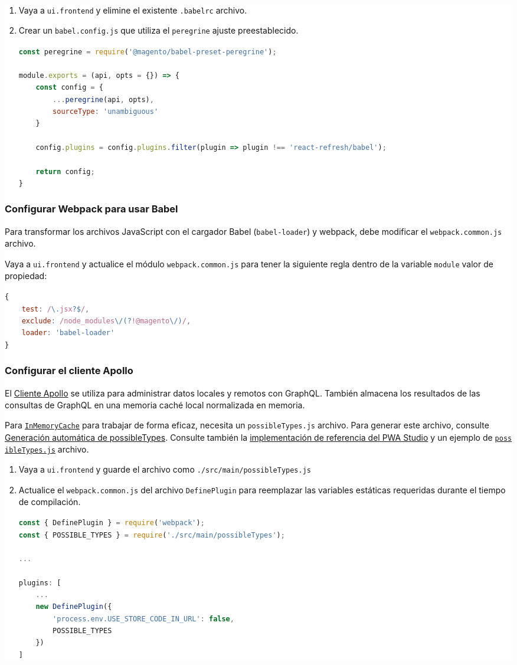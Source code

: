 1. Vaya a `ui.frontend` y elimine el existente `.babelrc` archivo.

1. Crear un `babel.config.js` que utiliza el `peregrine` ajuste preestablecido.

   ```javascript
   const peregrine = require('@magento/babel-preset-peregrine');
   
   module.exports = (api, opts = {}) => {
       const config = {
           ...peregrine(api, opts),
           sourceType: 'unambiguous'
       } 
   
       config.plugins = config.plugins.filter(plugin => plugin !== 'react-refresh/babel');
   
       return config;
   }
   ```

### Configurar Webpack para usar Babel

Para transformar los archivos JavaScript con el cargador Babel (`babel-loader`) y webpack, debe modificar el `webpack.common.js` archivo.

Vaya a `ui.frontend` y actualice el módulo `webpack.common.js` para tener la siguiente regla dentro de la variable `module` valor de propiedad:

```javascript
{
    test: /\.jsx?$/,
    exclude: /node_modules\/(?!@magento\/)/,
    loader: 'babel-loader'
}
```

### Configurar el cliente Apollo

El [Cliente Apollo](https://www.apollographql.com/docs/react/) se utiliza para administrar datos locales y remotos con GraphQL. También almacena los resultados de las consultas de GraphQL en una memoria caché local normalizada en memoria.

Para [`InMemoryCache`](https://www.apollographql.com/docs/react/caching/cache-configuration/) para trabajar de forma eficaz, necesita un `possibleTypes.js` archivo. Para generar este archivo, consulte [Generación automática de possibleTypes](https://www.apollographql.com/docs/react/data/fragments/#generating-possibletypes-automatically). Consulte también la [implementación de referencia del PWA Studio](https://github.com/magento/pwa-studio/blob/1977f38305ff6c0e2b23a9da7beb0b2f69758bed/packages/pwa-buildpack/lib/Utilities/graphQL.js#L106-L120) y un ejemplo de [`possibleTypes.js`](../assets/aep-integration/possibleTypes.js) archivo.


1. Vaya a `ui.frontend` y guarde el archivo como `./src/main/possibleTypes.js`

1. Actualice el `webpack.common.js` del archivo `DefinePlugin` para reemplazar las variables estáticas requeridas durante el tiempo de compilación.

   ```javascript
   const { DefinePlugin } = require('webpack');
   const { POSSIBLE_TYPES } = require('./src/main/possibleTypes');
   
   ...
   
   plugins: [
       ...
       new DefinePlugin({
           'process.env.USE_STORE_CODE_IN_URL': false,
           POSSIBLE_TYPES
       })
   ]
   ```
